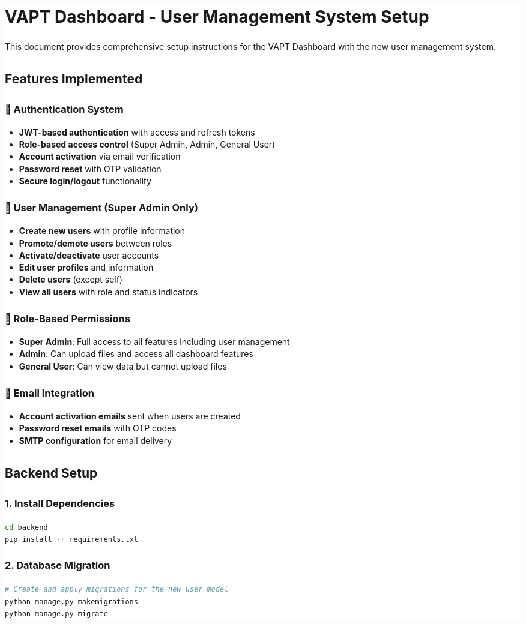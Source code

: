 # VAPT Dashboard - User Management System Setup

This document provides comprehensive setup instructions for the VAPT Dashboard with the new user management system.

## Features Implemented

### 🔐 Authentication System
- **JWT-based authentication** with access and refresh tokens
- **Role-based access control** (Super Admin, Admin, General User)
- **Account activation** via email verification
- **Password reset** with OTP validation
- **Secure login/logout** functionality

### 👥 User Management (Super Admin Only)
- **Create new users** with profile information
- **Promote/demote users** between roles
- **Activate/deactivate** user accounts
- **Edit user profiles** and information
- **Delete users** (except self)
- **View all users** with role and status indicators

### 🎯 Role-Based Permissions
- **Super Admin**: Full access to all features including user management
- **Admin**: Can upload files and access all dashboard features
- **General User**: Can view data but cannot upload files

### 📧 Email Integration
- **Account activation emails** sent when users are created
- **Password reset emails** with OTP codes
- **SMTP configuration** for email delivery

## Backend Setup

### 1. Install Dependencies

```bash
cd backend
pip install -r requirements.txt
```

### 2. Database Migration

```bash
# Create and apply migrations for the new user model
python manage.py makemigrations
python manage.py migrate
```
